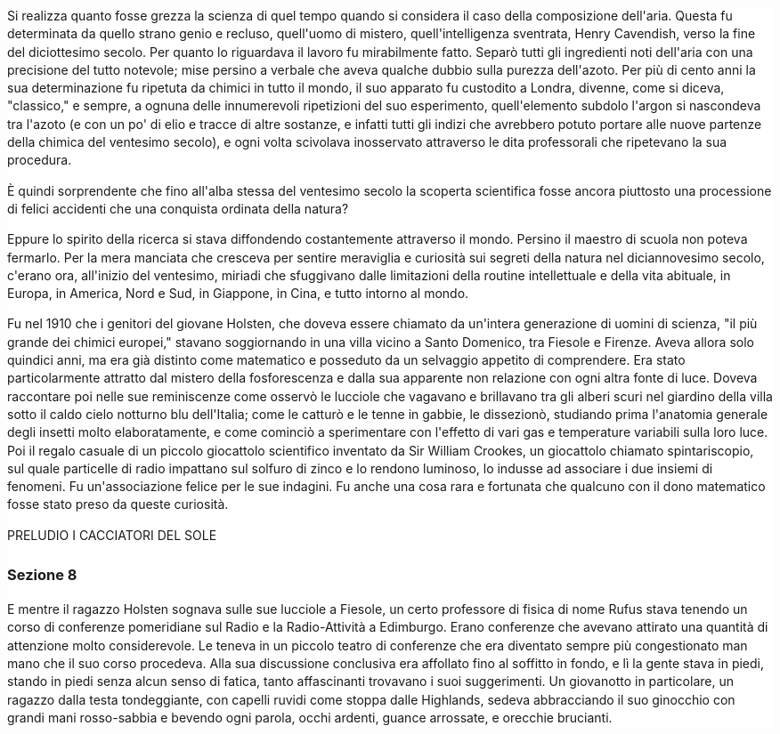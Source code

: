 Si realizza quanto fosse grezza la scienza di quel tempo quando si considera il caso della composizione dell'aria. Questa fu determinata da quello strano genio e recluso, quell'uomo di mistero, quell'intelligenza sventrata, Henry Cavendish, verso la fine del diciottesimo secolo. Per quanto lo riguardava il lavoro fu mirabilmente fatto. Separò tutti gli ingredienti noti dell'aria con una precisione del tutto notevole; mise persino a verbale che aveva qualche dubbio sulla purezza dell'azoto. Per più di cento anni la sua determinazione fu ripetuta da chimici in tutto il mondo, il suo apparato fu custodito a Londra, divenne, come si diceva, "classico," e sempre, a ognuna delle innumerevoli ripetizioni del suo esperimento, quell'elemento subdolo l'argon si nascondeva tra l'azoto (e con un po' di elio e tracce di altre sostanze, e infatti tutti gli indizi che avrebbero potuto portare alle nuove partenze della chimica del ventesimo secolo), e ogni volta scivolava inosservato attraverso le dita professorali che ripetevano la sua procedura.

È quindi sorprendente che fino all'alba stessa del ventesimo secolo la scoperta scientifica fosse ancora piuttosto una processione di felici accidenti che una conquista ordinata della natura?

Eppure lo spirito della ricerca si stava diffondendo costantemente attraverso il mondo. Persino il maestro di scuola non poteva fermarlo. Per la mera manciata che cresceva per sentire meraviglia e curiosità sui segreti della natura nel diciannovesimo secolo, c'erano ora, all'inizio del ventesimo, miriadi che sfuggivano dalle limitazioni della routine intellettuale e della vita abituale, in Europa, in America, Nord e Sud, in Giappone, in Cina, e tutto intorno al mondo.

Fu nel 1910 che i genitori del giovane Holsten, che doveva essere chiamato da un'intera generazione di uomini di scienza, "il più grande dei chimici europei," stavano soggiornando in una villa vicino a Santo Domenico, tra Fiesole e Firenze. Aveva allora solo quindici anni, ma era già distinto come matematico e posseduto da un selvaggio appetito di comprendere. Era stato particolarmente attratto dal mistero della fosforescenza e dalla sua apparente non relazione con ogni altra fonte di luce. Doveva raccontare poi nelle sue reminiscenze come osservò le lucciole che vagavano e brillavano tra gli alberi scuri nel giardino della villa sotto il caldo cielo notturno blu dell'Italia; come le catturò e le tenne in gabbie, le dissezionò, studiando prima l'anatomia generale degli insetti molto elaboratamente, e come cominciò a sperimentare con l'effetto di vari gas e temperature variabili sulla loro luce. Poi il regalo casuale di un piccolo giocattolo scientifico inventato da Sir William Crookes, un giocattolo chiamato spintariscopio, sul quale particelle di radio impattano sul solfuro di zinco e lo rendono luminoso, lo indusse ad associare i due insiemi di fenomeni. Fu un'associazione felice per le sue indagini. Fu anche una cosa rara e fortunata che qualcuno con il dono matematico fosse stato preso da queste curiosità.

PRELUDIO
I CACCIATORI DEL SOLE
### Sezione 8

E mentre il ragazzo Holsten sognava sulle sue lucciole a Fiesole, un certo professore di fisica di nome Rufus stava tenendo un corso di conferenze pomeridiane sul Radio e la Radio-Attività a Edimburgo. Erano conferenze che avevano attirato una quantità di attenzione molto considerevole. Le teneva in un piccolo teatro di conferenze che era diventato sempre più congestionato man mano che il suo corso procedeva. Alla sua discussione conclusiva era affollato fino al soffitto in fondo, e lì la gente stava in piedi, stando in piedi senza alcun senso di fatica, tanto affascinanti trovavano i suoi suggerimenti. Un giovanotto in particolare, un ragazzo dalla testa tondeggiante, con capelli ruvidi come stoppa dalle Highlands, sedeva abbracciando il suo ginocchio con grandi mani rosso-sabbia e bevendo ogni parola, occhi ardenti, guance arrossate, e orecchie brucianti.
